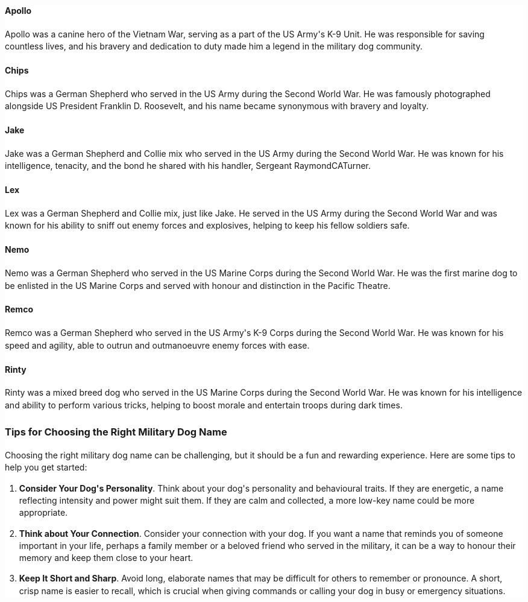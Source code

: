 #### Apollo 

Apollo was a canine hero of the Vietnam War, serving as a part of the US Army's K-9 Unit. He was responsible for saving countless lives, and his bravery and dedication to duty made him a legend in the military dog community.

#### Chips 

Chips was a German Shepherd who served in the US Army during the Second World War. He was famously photographed alongside US President Franklin D. Roosevelt, and his name became synonymous with bravery and loyalty.

#### Jake 

Jake was a German Shepherd and Collie mix who served in the US Army during the Second World War. He was known for his intelligence, tenacity, and the bond he shared with his handler, Sergeant RaymondCATurner.

#### Lex 

Lex was a German Shepherd and Collie mix, just like Jake. He served in the US Army during the Second World War and was known for his ability to sniff out enemy forces and explosives, helping to keep his fellow soldiers safe.

#### Nemo 

Nemo was a German Shepherd who served in the US Marine Corps during the Second World War. He was the first marine dog to be enlisted in the US Marine Corps and served with honour and distinction in the Pacific Theatre.

#### Remco 

Remco was a German Shepherd who served in the US Army's K-9 Corps during the Second World War. He was known for his speed and agility, able to outrun and outmanoeuvre enemy forces with ease.

#### Rinty 

Rinty was a mixed breed dog who served in the US Marine Corps during the Second World War. He was known for his intelligence and ability to perform various tricks, helping to boost morale and entertain troops during dark times.

### Tips for Choosing the Right Military Dog Name

Choosing the right military dog name can be challenging, but it should be a fun and rewarding experience. Here are some tips to help you get started: 

1. **Consider Your Dog's Personality**. Think about your dog's personality and behavioural traits. If they are energetic, a name reflecting intensity and power might suit them. If they are calm and collected, a more low-key name could be more appropriate.

2. **Think about Your Connection**. Consider your connection with your dog. If you want a name that reminds you of someone important in your life, perhaps a family member or a beloved friend who served in the military, it can be a way to honour their memory and keep them close to your heart.

3. **Keep It Short and Sharp**. Avoid long, elaborate names that may be difficult for others to remember or pronounce. A short, crisp name is easier to recall, which is crucial when giving commands or calling your dog in busy or emergency situations.
